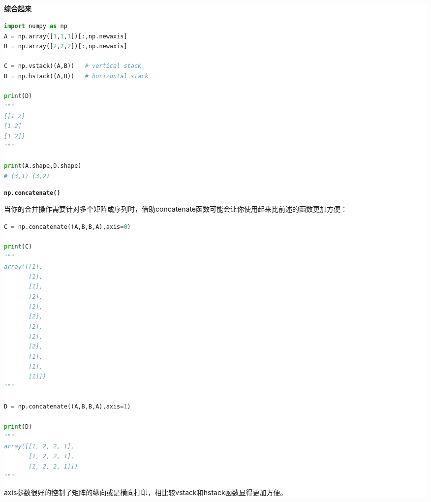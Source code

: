 **综合起来**
```py
import numpy as np
A = np.array([1,1,1])[:,np.newaxis]
B = np.array([2,2,2])[:,np.newaxis]
         
C = np.vstack((A,B))   # vertical stack
D = np.hstack((A,B))   # horizontal stack

print(D)
"""
[[1 2]
[1 2]
[1 2]]
"""

print(A.shape,D.shape)
# (3,1) (3,2)
```

**`np.concatenate()`**

当你的合并操作需要针对多个矩阵或序列时，借助concatenate函数可能会让你使用起来比前述的函数更加方便：
```py
C = np.concatenate((A,B,B,A),axis=0)

print(C)
"""
array([[1],
       [1],
       [1],
       [2],
       [2],
       [2],
       [2],
       [2],
       [2],
       [1],
       [1],
       [1]])
"""

D = np.concatenate((A,B,B,A),axis=1)

print(D)
"""
array([[1, 2, 2, 1],
       [1, 2, 2, 1],
       [1, 2, 2, 1]])
"""
```
axis参数很好的控制了矩阵的纵向或是横向打印，相比较vstack和hstack函数显得更加方便。
